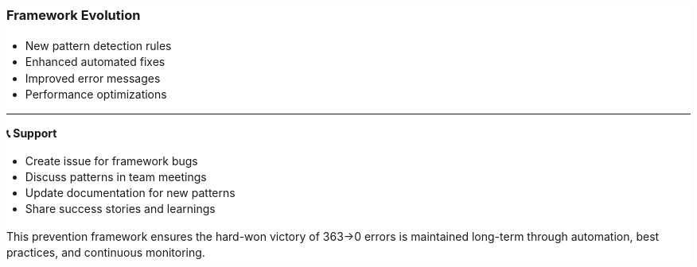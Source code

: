 ### Framework Evolution
- New pattern detection rules
- Enhanced automated fixes
- Improved error messages
- Performance optimizations

---

**📞 Support**
- Create issue for framework bugs
- Discuss patterns in team meetings  
- Update documentation for new patterns
- Share success stories and learnings

This prevention framework ensures the hard-won victory of 363→0 errors is maintained long-term through automation, best practices, and continuous monitoring.
